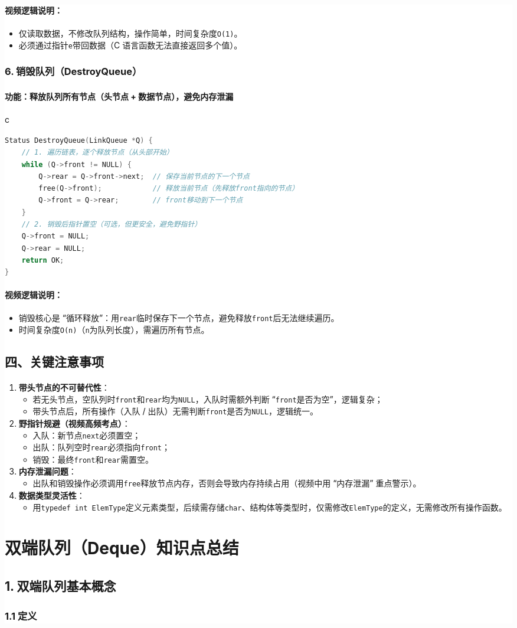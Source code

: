 #### 视频逻辑说明：

- 仅读取数据，不修改队列结构，操作简单，时间复杂度`O(1)`。
- 必须通过指针`e`带回数据（C 语言函数无法直接返回多个值）。

### 6. 销毁队列（DestroyQueue）

#### 功能：释放队列所有节点（头节点 + 数据节点），避免内存泄漏

c

```c
Status DestroyQueue(LinkQueue *Q) {
    // 1. 遍历链表，逐个释放节点（从头部开始）
    while (Q->front != NULL) {
        Q->rear = Q->front->next;  // 保存当前节点的下一个节点
        free(Q->front);            // 释放当前节点（先释放front指向的节点）
        Q->front = Q->rear;        // front移动到下一个节点
    }
    // 2. 销毁后指针置空（可选，但更安全，避免野指针）
    Q->front = NULL;
    Q->rear = NULL;
    return OK;
}
```

#### 视频逻辑说明：

- 销毁核心是 “循环释放”：用`rear`临时保存下一个节点，避免释放`front`后无法继续遍历。
- 时间复杂度`O(n)`（`n`为队列长度），需遍历所有节点。

## 四、关键注意事项

1. **带头节点的不可替代性**：
	- 若无头节点，空队列时`front`和`rear`均为`NULL`，入队时需额外判断 “`front`是否为空”，逻辑复杂；
	- 带头节点后，所有操作（入队 / 出队）无需判断`front`是否为`NULL`，逻辑统一。
2. **野指针规避（视频高频考点）**：
	- 入队：新节点`next`必须置空；
	- 出队：队列空时`rear`必须指向`front`；
	- 销毁：最终`front`和`rear`需置空。
3. **内存泄漏问题**：
	- 出队和销毁操作必须调用`free`释放节点内存，否则会导致内存持续占用（视频中用 “内存泄漏” 重点警示）。
4. **数据类型灵活性**：
	- 用`typedef int ElemType`定义元素类型，后续需存储`char`、结构体等类型时，仅需修改`ElemType`的定义，无需修改所有操作函数。



# 双端队列（Deque）知识点总结

## 1. 双端队列基本概念

### 1.1 定义
